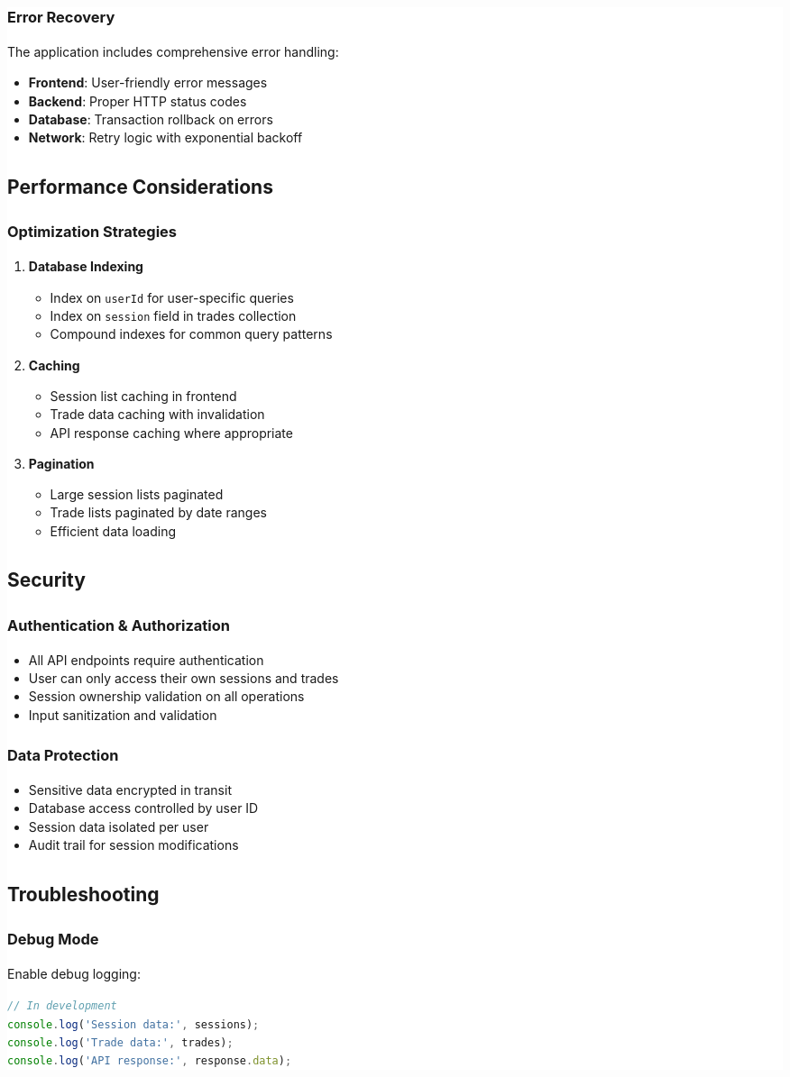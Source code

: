### Error Recovery

The application includes comprehensive error handling:

- **Frontend**: User-friendly error messages
- **Backend**: Proper HTTP status codes
- **Database**: Transaction rollback on errors
- **Network**: Retry logic with exponential backoff

## Performance Considerations

### Optimization Strategies

1. **Database Indexing**
   - Index on `userId` for user-specific queries
   - Index on `session` field in trades collection
   - Compound indexes for common query patterns

2. **Caching**
   - Session list caching in frontend
   - Trade data caching with invalidation
   - API response caching where appropriate

3. **Pagination**
   - Large session lists paginated
   - Trade lists paginated by date ranges
   - Efficient data loading

## Security

### Authentication & Authorization

- All API endpoints require authentication
- User can only access their own sessions and trades
- Session ownership validation on all operations
- Input sanitization and validation

### Data Protection

- Sensitive data encrypted in transit
- Database access controlled by user ID
- Session data isolated per user
- Audit trail for session modifications

## Troubleshooting

### Debug Mode

Enable debug logging:

```javascript
// In development
console.log('Session data:', sessions);
console.log('Trade data:', trades);
console.log('API response:', response.data);
```
